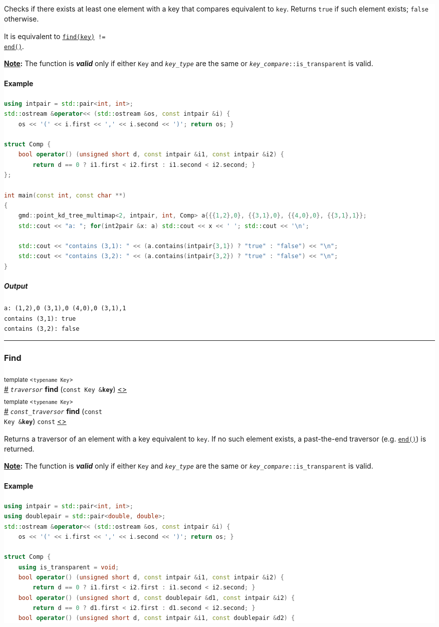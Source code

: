 Checks if there exists at least one element with a key that compares equivalent to `key`.
Returns `true` if such element exists; `false` otherwise.

It is equivalent to  <code><a href="#find-0">find(key)</a> != <a href="#end-0">end()</a></code>.

**<u>Note</u>:** The function is ***valid*** only if either `Key` and *`key_type`* are the same or <code><i>key_compare</i>::is_transparent</code> is valid.

#### Example
```cpp
using intpair = std::pair<int, int>;
std::ostream &operator<< (std::ostream &os, const intpair &i) {
	os << '(' << i.first << ',' << i.second << ')'; return os; }

struct Comp {
	bool operator() (unsigned short d, const intpair &i1, const intpair &i2) {
		return d == 0 ? i1.first < i2.first : i1.second < i2.second; }
};

int main(const int, const char **)
{
	gmd::point_kd_tree_multimap<2, intpair, int, Comp> a{{{1,2},0}, {{3,1},0}, {{4,0},0}, {{3,1},1}};
	std::cout << "a: "; for(int2pair &x: a) std::cout << x << ' '; std::cout << '\n';

	std::cout << "contains (3,1): " << (a.contains(intpair{3,1}) ? "true" : "false") << "\n";
	std::cout << "contains (3,2): " << (a.contains(intpair{3,2}) ? "true" : "false") << "\n";
}
```
##### Output
```
a: (1,2),0 (3,1),0 (4,0),0 (3,1),1
contains (3,1): true
contains (3,2): false
```

---

### Find

<sub>template <<code>typename Key</code>></sub><br>
<a name="find-0" href="#find-0">#</a> *`traversor`* **find** (<code>const Key &<b>key</b></code>) [<>](../../../src/point_kd_tree/base.hpp#L)<br>
<sub>template <<code>typename Key</code>></sub><br>
<a name="find-1" href="#find-1">#</a> *`const_traversor`* **find** (<code>const Key &<b>key</b></code>) `const` [<>](../../../src/point_kd_tree/base.hpp#L)

Returns a traversor of an element with a key equivalent to `key`. If no such element exists, a past-the-end traversor (e.g. [`end()`](#end-0)) is returned.

**<u>Note</u>:** The function is ***valid*** only if either `Key` and *`key_type`* are the same or <code><i>key_compare</i>::is_transparent</code> is valid.

#### Example
```cpp
using intpair = std::pair<int, int>;
using doublepair = std::pair<double, double>;
std::ostream &operator<< (std::ostream &os, const intpair &i) {
	os << '(' << i.first << ',' << i.second << ')'; return os; }

struct Comp {
	using is_transparent = void;
	bool operator() (unsigned short d, const intpair &i1, const intpair &i2) {
		return d == 0 ? i1.first < i2.first : i1.second < i2.second; }
	bool operator() (unsigned short d, const doublepair &d1, const intpair &i2) {
		return d == 0 ? d1.first < i2.first : d1.second < i2.second; }
	bool operator() (unsigned short d, const intpair &i1, const doublepair &d2) {
```